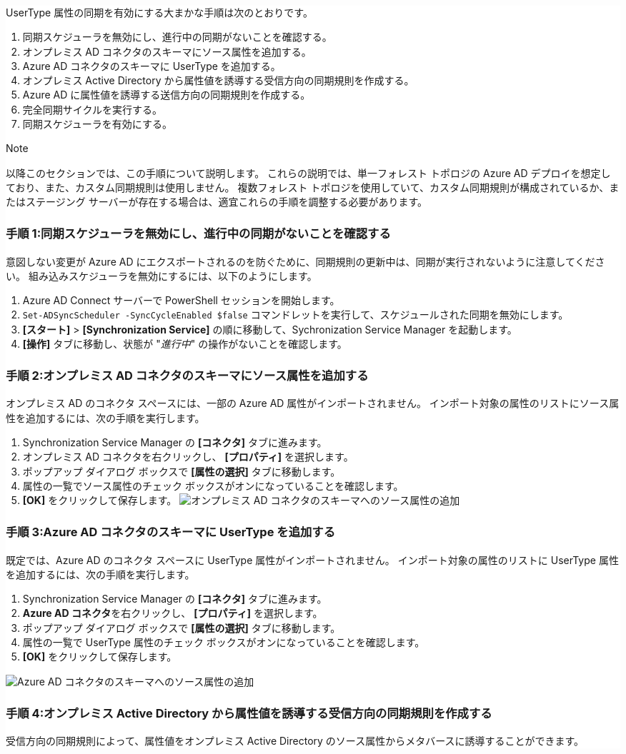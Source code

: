 UserType 属性の同期を有効にする大まかな手順は次のとおりです。

1.  同期スケジューラを無効にし、進行中の同期がないことを確認する。
2.  オンプレミス AD コネクタのスキーマにソース属性を追加する。
3.  Azure AD コネクタのスキーマに UserType を追加する。
4.  オンプレミス Active Directory から属性値を誘導する受信方向の同期規則を作成する。
5.  Azure AD に属性値を誘導する送信方向の同期規則を作成する。
6.  完全同期サイクルを実行する。
7.  同期スケジューラを有効にする。

>[!NOTE]
> 以降このセクションでは、この手順について説明します。 これらの説明では、単一フォレスト トポロジの Azure AD デプロイを想定しており、また、カスタム同期規則は使用しません。 複数フォレスト トポロジを使用していて、カスタム同期規則が構成されているか、またはステージング サーバーが存在する場合は、適宜これらの手順を調整する必要があります。

### <a name="step-1-disable-the-sync-scheduler-and-verify-there-is-no-synchronization-in-progress"></a>手順 1:同期スケジューラを無効にし、進行中の同期がないことを確認する
意図しない変更が Azure AD にエクスポートされるのを防ぐために、同期規則の更新中は、同期が実行されないように注意してください。 組み込みスケジューラを無効にするには、以下のようにします。

 1. Azure AD Connect サーバーで PowerShell セッションを開始します。
 2. `Set-ADSyncScheduler -SyncCycleEnabled $false` コマンドレットを実行して、スケジュールされた同期を無効にします。
 3. **[スタート]**  >  **[Synchronization Service]** の順に移動して、Sychronization Service Manager を起動します。
 4. **[操作]** タブに移動し、状態が "*進行中*" の操作がないことを確認します。

### <a name="step-2-add-the-source-attribute-to-the-on-premises-ad-connector-schema"></a>手順 2:オンプレミス AD コネクタのスキーマにソース属性を追加する
オンプレミス AD のコネクタ スペースには、一部の Azure AD 属性がインポートされません。 インポート対象の属性のリストにソース属性を追加するには、次の手順を実行します。

 1. Synchronization Service Manager の **[コネクタ]** タブに進みます。
 2. オンプレミス AD コネクタを右クリックし、 **[プロパティ]** を選択します。
 3. ポップアップ ダイアログ ボックスで **[属性の選択]** タブに移動します。
 4. 属性の一覧でソース属性のチェック ボックスがオンになっていることを確認します。
 5. **[OK]** をクリックして保存します。
![オンプレミス AD コネクタのスキーマへのソース属性の追加](./media/how-to-connect-sync-change-the-configuration/usertype1.png)

### <a name="step-3-add-the-usertype-to-the-azure-ad-connector-schema"></a>手順 3:Azure AD コネクタのスキーマに UserType を追加する
既定では、Azure AD のコネクタ スペースに UserType 属性がインポートされません。 インポート対象の属性のリストに UserType 属性を追加するには、次の手順を実行します。

 1. Synchronization Service Manager の **[コネクタ]** タブに進みます。
 2. **Azure AD コネクタ**を右クリックし、 **[プロパティ]** を選択します。
 3. ポップアップ ダイアログ ボックスで **[属性の選択]** タブに移動します。
 4. 属性の一覧で UserType 属性のチェック ボックスがオンになっていることを確認します。
 5. **[OK]** をクリックして保存します。

![Azure AD コネクタのスキーマへのソース属性の追加](./media/how-to-connect-sync-change-the-configuration/usertype2.png)

### <a name="step-4-create-an-inbound-synchronization-rule-to-flow-the-attribute-value-from-on-premises-active-directory"></a>手順 4:オンプレミス Active Directory から属性値を誘導する受信方向の同期規則を作成する
受信方向の同期規則によって、属性値をオンプレミス Active Directory のソース属性からメタバースに誘導することができます。
